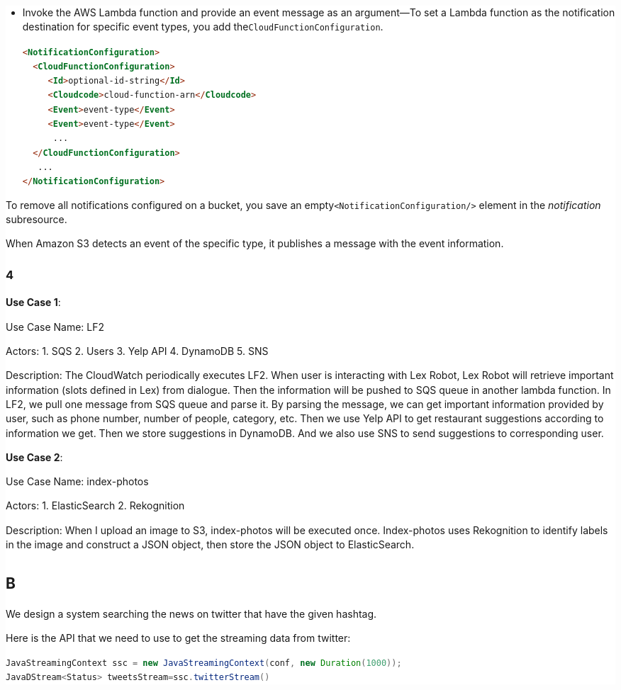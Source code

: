   - Invoke the AWS Lambda function and provide an event message as an argument—To set a Lambda function as the notification destination for specific event types, you add the`CloudFunctionConfiguration`.

    ```html
    <NotificationConfiguration>
      <CloudFunctionConfiguration>   
         <Id>optional-id-string</Id>   
         <Cloudcode>cloud-function-arn</Cloudcode>        
         <Event>event-type</Event>      
         <Event>event-type</Event>      
          ...  
      </CloudFunctionConfiguration>
       ...
    </NotificationConfiguration>
    ```

  To remove all notifications configured on a bucket, you save an empty`<NotificationConfiguration/>` element in the *notification* subresource.

  When Amazon S3 detects an event of the specific type, it publishes a message with the event information. 

  ### 4

  **Use Case 1**:

  Use Case Name: LF2

  Actors: 1. SQS 2. Users 3. Yelp API 4. DynamoDB 5. SNS

  Description: The CloudWatch periodically executes LF2. When user is interacting with Lex Robot, Lex Robot will retrieve important information (slots defined in Lex) from dialogue. Then the information will be pushed to SQS queue in another lambda function. In LF2, we pull one message from SQS queue and parse it. By parsing the message, we can get important information provided by user, such as phone number, number of people, category, etc. Then we use Yelp API to get restaurant suggestions according to information we get. Then we store suggestions in DynamoDB. And we also use SNS to send suggestions to corresponding user.  

  **Use Case 2**:

  Use Case Name: index-photos

  Actors: 1. ElasticSearch 2. Rekognition 

  Description: When I upload an image to S3, index-photos will be executed once. Index-photos uses Rekognition to identify labels in the image and construct a JSON object, then store the JSON object to ElasticSearch. 

  ## B

  We design a system searching the news on twitter that have the given hashtag.

  Here is the API that we need to use to get the streaming data from twitter:

  ```java
  JavaStreamingContext ssc = new JavaStreamingContext(conf, new Duration(1000));
  JavaDStream<Status> tweetsStream=ssc.twitterStream()
  ```
